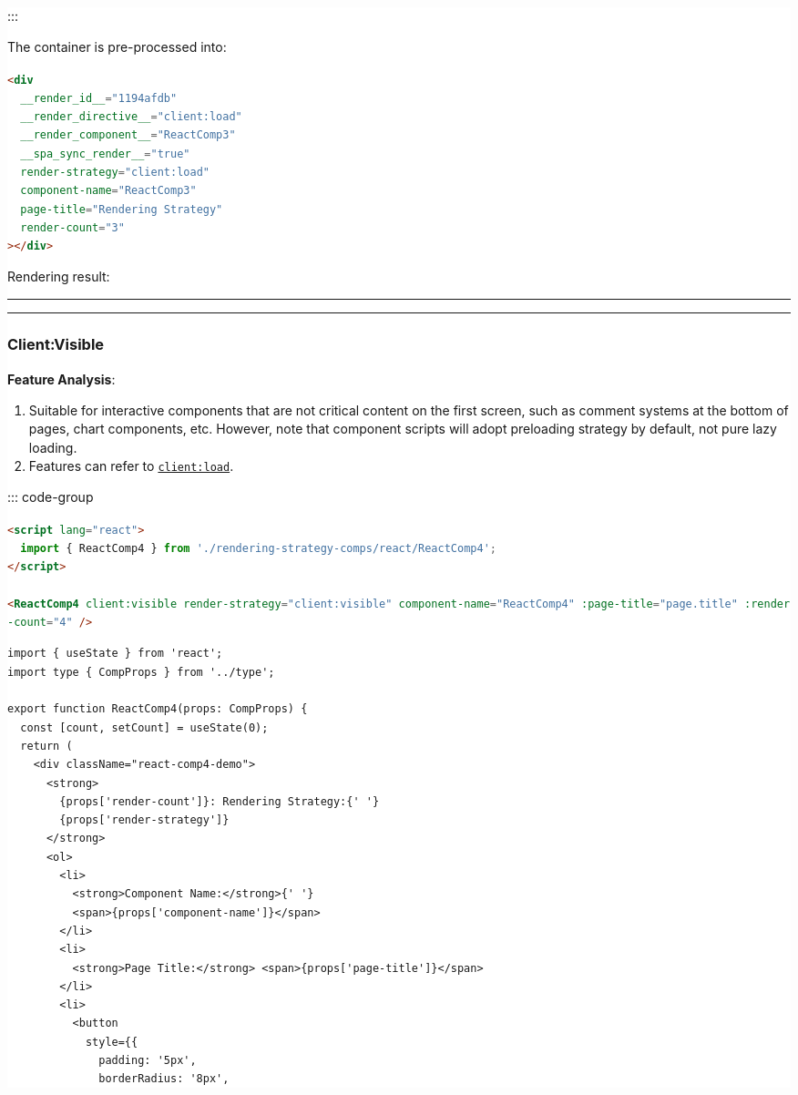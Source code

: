 :::

The container is pre-processed into:

```md
<div
  __render_id__="1194afdb"
  __render_directive__="client:load"
  __render_component__="ReactComp3"
  __spa_sync_render__="true"
  render-strategy="client:load"
  component-name="ReactComp3"
  page-title="Rendering Strategy"
  render-count="3"
></div>
```

Rendering result:

***

***

### Client:Visible

**Feature Analysis**:

1. Suitable for interactive components that are not critical content on the first screen, such as comment systems at the bottom of pages, chart components, etc. However, note that component scripts will adopt preloading strategy by default, not pure lazy loading.
2. Features can refer to [`client:load`](#client-load).

::: code-group

```md [playground.md]
<script lang="react">
  import { ReactComp4 } from './rendering-strategy-comps/react/ReactComp4';
</script>

<ReactComp4 client:visible render-strategy="client:visible" component-name="ReactComp4" :page-title="page.title" :render-count="4" />
```

```tsx [ReactComp4.tsx]
import { useState } from 'react';
import type { CompProps } from '../type';

export function ReactComp4(props: CompProps) {
  const [count, setCount] = useState(0);
  return (
    <div className="react-comp4-demo">
      <strong>
        {props['render-count']}: Rendering Strategy:{' '}
        {props['render-strategy']}
      </strong>
      <ol>
        <li>
          <strong>Component Name:</strong>{' '}
          <span>{props['component-name']}</span>
        </li>
        <li>
          <strong>Page Title:</strong> <span>{props['page-title']}</span>
        </li>
        <li>
          <button
            style={{
              padding: '5px',
              borderRadius: '8px',
```